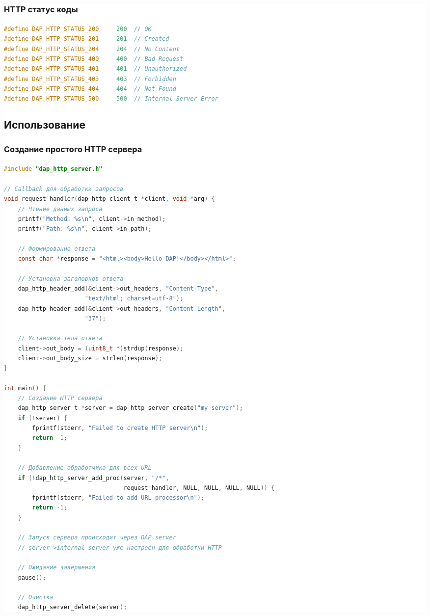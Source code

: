 ### HTTP статус коды
```c
#define DAP_HTTP_STATUS_200     200  // OK
#define DAP_HTTP_STATUS_201     201  // Created
#define DAP_HTTP_STATUS_204     204  // No Content
#define DAP_HTTP_STATUS_400     400  // Bad Request
#define DAP_HTTP_STATUS_401     401  // Unauthorized
#define DAP_HTTP_STATUS_403     403  // Forbidden
#define DAP_HTTP_STATUS_404     404  // Not Found
#define DAP_HTTP_STATUS_500     500  // Internal Server Error
```

## Использование

### Создание простого HTTP сервера

```c
#include "dap_http_server.h"

// Callback для обработки запросов
void request_handler(dap_http_client_t *client, void *arg) {
    // Чтение данных запроса
    printf("Method: %s\n", client->in_method);
    printf("Path: %s\n", client->in_path);

    // Формирование ответа
    const char *response = "<html><body>Hello DAP!</body></html>";

    // Установка заголовков ответа
    dap_http_header_add(&client->out_headers, "Content-Type",
                       "text/html; charset=utf-8");
    dap_http_header_add(&client->out_headers, "Content-Length",
                       "37");

    // Установка тела ответа
    client->out_body = (uint8_t *)strdup(response);
    client->out_body_size = strlen(response);
}

int main() {
    // Создание HTTP сервера
    dap_http_server_t *server = dap_http_server_create("my_server");
    if (!server) {
        fprintf(stderr, "Failed to create HTTP server\n");
        return -1;
    }

    // Добавление обработчика для всех URL
    if (!dap_http_server_add_proc(server, "/*",
                                  request_handler, NULL, NULL, NULL, NULL)) {
        fprintf(stderr, "Failed to add URL processor\n");
        return -1;
    }

    // Запуск сервера происходит через DAP server
    // server->internal_server уже настроен для обработки HTTP

    // Ожидание завершения
    pause();

    // Очистка
    dap_http_server_delete(server);

```